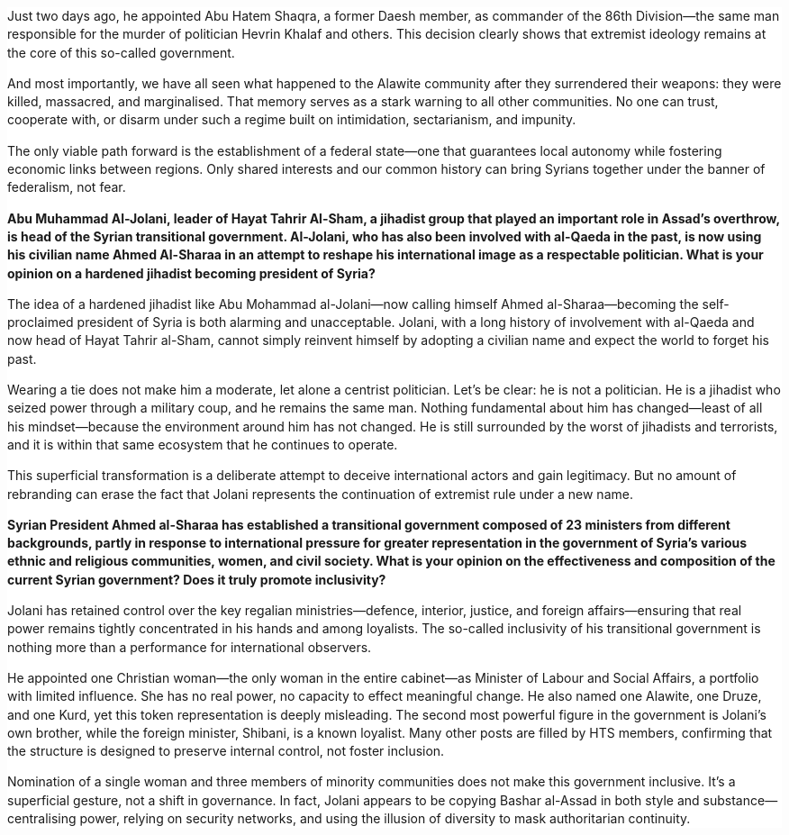 Just two days ago, he appointed Abu Hatem Shaqra, a former Daesh member, as commander of the 86th Division—the same man responsible for the murder of politician Hevrin Khalaf and others. This decision clearly shows that extremist ideology remains at the core of this so-called government.

And most importantly, we have all seen what happened to the Alawite community after they surrendered their weapons: they were killed, massacred, and marginalised. That memory serves as a stark warning to all other communities. No one can trust, cooperate with, or disarm under such a regime built on intimidation, sectarianism, and impunity.

The only viable path forward is the establishment of a federal state—one that guarantees local autonomy while fostering economic links between regions. Only shared interests and our common history can bring Syrians together under the banner of federalism, not fear.

**Abu Muhammad Al-Jolani, leader of Hayat Tahrir Al-Sham, a jihadist group that played an important role in Assad’s overthrow, is head of the Syrian transitional government. Al-Jolani, who has also been involved with al-Qaeda in the past, is now using his civilian name Ahmed Al-Sharaa in an attempt to reshape his international image as a respectable politician. What is your opinion on a hardened jihadist becoming president of Syria?** 

The idea of a hardened jihadist like Abu Mohammad al-Jolani—now calling himself Ahmed al-Sharaa—becoming the self-proclaimed president of Syria is both alarming and unacceptable. Jolani, with a long history of involvement with al-Qaeda and now head of Hayat Tahrir al-Sham, cannot simply reinvent himself by adopting a civilian name and expect the world to forget his past.

Wearing a tie does not make him a moderate, let alone a centrist politician. Let’s be clear: he is not a politician. He is a jihadist who seized power through a military coup, and he remains the same man. Nothing fundamental about him has changed—least of all his mindset—because the environment around him has not changed. He is still surrounded by the worst of jihadists and terrorists, and it is within that same ecosystem that he continues to operate.

This superficial transformation is a deliberate attempt to deceive international actors and gain legitimacy. But no amount of rebranding can erase the fact that Jolani represents the continuation of extremist rule under a new name.

**Syrian President Ahmed al-Sharaa has established a transitional government composed of 23 ministers from different backgrounds, partly in response to international pressure for greater representation in the government of Syria’s various ethnic and religious communities, women, and civil society. What is your opinion on the effectiveness and composition of the current Syrian government? Does it truly promote inclusivity?**

Jolani has retained control over the key regalian ministries—defence, interior, justice, and foreign affairs—ensuring that real power remains tightly concentrated in his hands and among loyalists. The so-called inclusivity of his transitional government is nothing more than a performance for international observers.

He appointed one Christian woman—the only woman in the entire cabinet—as Minister of Labour and Social Affairs, a portfolio with limited influence. She has no real power, no capacity to effect meaningful change. He also named one Alawite, one Druze, and one Kurd, yet this token representation is deeply misleading. The second most powerful figure in the government is Jolani’s own brother, while the foreign minister, Shibani, is a known loyalist. Many other posts are filled by HTS members, confirming that the structure is designed to preserve internal control, not foster inclusion.

Nomination of a single woman and three members of minority communities does not make this government inclusive. It’s a superficial gesture, not a shift in governance. In fact, Jolani appears to be copying Bashar al-Assad in both style and substance—centralising power, relying on security networks, and using the illusion of diversity to mask authoritarian continuity.
